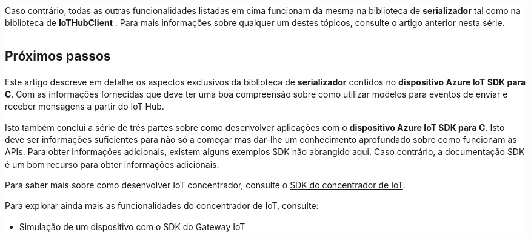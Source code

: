 Caso contrário, todas as outras funcionalidades listadas em cima funcionam da mesma na biblioteca de **serializador** tal como na biblioteca de **IoTHubClient** . Para mais informações sobre qualquer um destes tópicos, consulte o [artigo anterior](iot-hub-device-sdk-c-iothubclient.md) nesta série.

## <a name="next-steps"></a>Próximos passos

Este artigo descreve em detalhe os aspectos exclusivos da biblioteca de **serializador** contidos no **dispositivo Azure IoT SDK para C**. Com as informações fornecidas que deve ter uma boa compreensão sobre como utilizar modelos para eventos de enviar e receber mensagens a partir do IoT Hub.

Isto também conclui a série de três partes sobre como desenvolver aplicações com o **dispositivo Azure IoT SDK para C**. Isto deve ser informações suficientes para não só a começar mas dar-lhe um conhecimento aprofundado sobre como funcionam as APIs. Para obter informações adicionais, existem alguns exemplos SDK não abrangido aqui. Caso contrário, a [documentação SDK](https://github.com/Azure/azure-iot-sdks) é um bom recurso para obter informações adicionais.


Para saber mais sobre como desenvolver IoT concentrador, consulte o [SDK do concentrador de IoT][lnk-sdks].

Para explorar ainda mais as funcionalidades do concentrador de IoT, consulte:

- [Simulação de um dispositivo com o SDK do Gateway IoT][lnk-gateway]

[lnk-sdks]: iot-hub-devguide-sdks.md

[lnk-gateway]: iot-hub-linux-gateway-sdk-simulated-device.md
